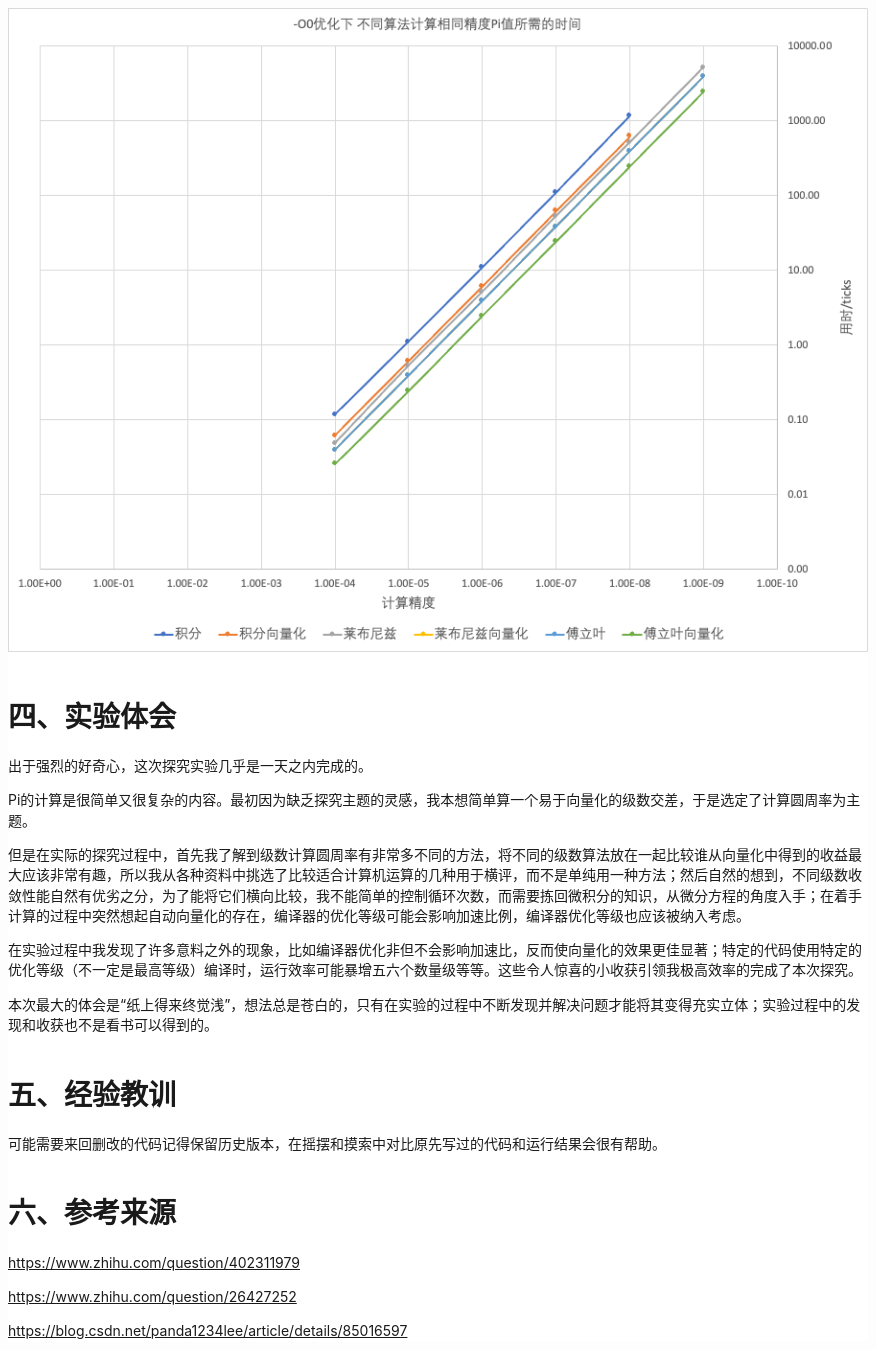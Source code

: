 ![](./汇编与接口探究实验2.assets/image-20221214190856241.png)

# 四、实验体会

出于强烈的好奇心，这次探究实验几乎是一天之内完成的。

Pi的计算是很简单又很复杂的内容。最初因为缺乏探究主题的灵感，我本想简单算一个易于向量化的级数交差，于是选定了计算圆周率为主题。

但是在实际的探究过程中，首先我了解到级数计算圆周率有非常多不同的方法，将不同的级数算法放在一起比较谁从向量化中得到的收益最大应该非常有趣，所以我从各种资料中挑选了比较适合计算机运算的几种用于横评，而不是单纯用一种方法；然后自然的想到，不同级数收敛性能自然有优劣之分，为了能将它们横向比较，我不能简单的控制循环次数，而需要拣回微积分的知识，从微分方程的角度入手；在着手计算的过程中突然想起自动向量化的存在，编译器的优化等级可能会影响加速比例，编译器优化等级也应该被纳入考虑。

在实验过程中我发现了许多意料之外的现象，比如编译器优化非但不会影响加速比，反而使向量化的效果更佳显著；特定的代码使用特定的优化等级（不一定是最高等级）编译时，运行效率可能暴增五六个数量级等等。这些令人惊喜的小收获引领我极高效率的完成了本次探究。

本次最大的体会是“纸上得来终觉浅”，想法总是苍白的，只有在实验的过程中不断发现并解决问题才能将其变得充实立体；实验过程中的发现和收获也不是看书可以得到的。

# 五、经验教训

可能需要来回删改的代码记得保留历史版本，在摇摆和摸索中对比原先写过的代码和运行结果会很有帮助。

# 六、参考来源

https://www.zhihu.com/question/402311979

https://www.zhihu.com/question/26427252

https://blog.csdn.net/panda1234lee/article/details/85016597
